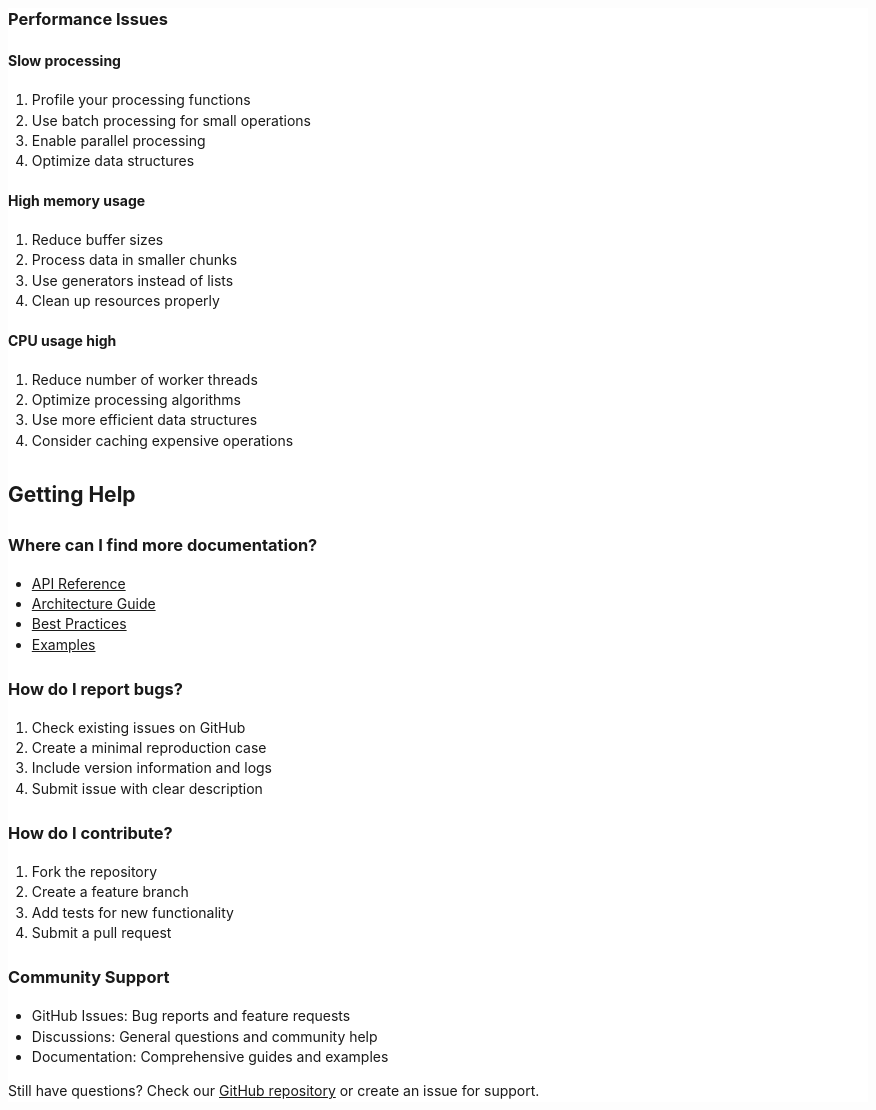 ### Performance Issues

#### Slow processing
1. Profile your processing functions
2. Use batch processing for small operations
3. Enable parallel processing
4. Optimize data structures

#### High memory usage
1. Reduce buffer sizes
2. Process data in smaller chunks
3. Use generators instead of lists
4. Clean up resources properly

#### CPU usage high
1. Reduce number of worker threads
2. Optimize processing algorithms
3. Use more efficient data structures
4. Consider caching expensive operations

## Getting Help

### Where can I find more documentation?

- [API Reference](api/README.md)
- [Architecture Guide](architecture.md)
- [Best Practices](best-practices.md)
- [Examples](examples/README.md)

### How do I report bugs?

1. Check existing issues on GitHub
2. Create a minimal reproduction case
3. Include version information and logs
4. Submit issue with clear description

### How do I contribute?

1. Fork the repository
2. Create a feature branch
3. Add tests for new functionality
4. Submit a pull request

### Community Support

- GitHub Issues: Bug reports and feature requests
- Discussions: General questions and community help
- Documentation: Comprehensive guides and examples

Still have questions? Check our [GitHub repository](https://github.com/intellistream/SAGE) or create an issue for support.
